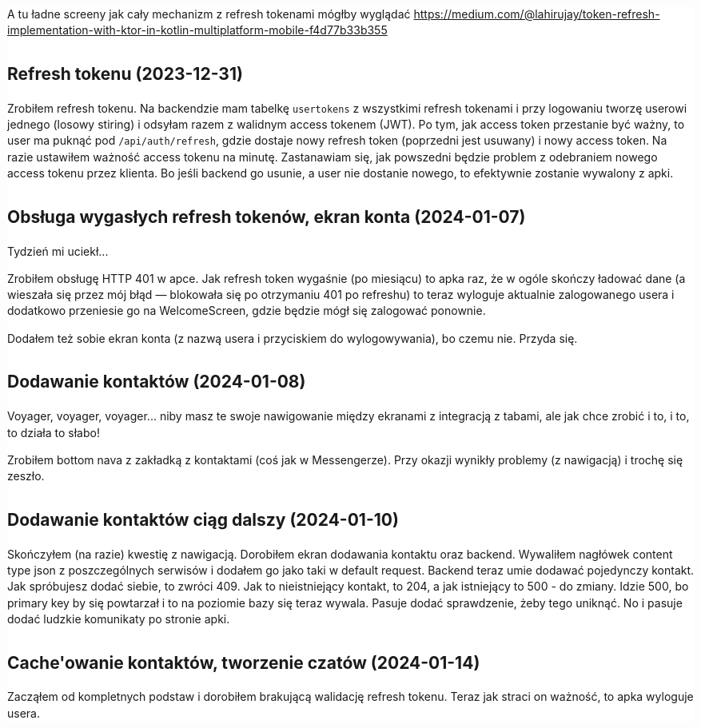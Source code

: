 A tu ładne screeny jak cały mechanizm z refresh tokenami mógłby wyglądać
https://medium.com/@lahirujay/token-refresh-implementation-with-ktor-in-kotlin-multiplatform-mobile-f4d77b33b355

## Refresh tokenu (2023-12-31)

Zrobiłem refresh tokenu. Na backendzie mam tabelkę `usertokens` z wszystkimi refresh tokenami i przy
logowaniu tworzę userowi jednego (losowy stiring) i odsyłam razem z walidnym access tokenem (JWT).
Po tym, jak access token przestanie być ważny, to user ma puknąć pod `/api/auth/refresh`, gdzie
dostaje nowy refresh token (poprzedni jest usuwany) i nowy access token. Na razie ustawiłem ważność
access tokenu na minutę. Zastanawiam się, jak powszedni będzie problem z odebraniem nowego access
tokenu przez klienta. Bo jeśli backend go usunie, a user nie dostanie nowego, to efektywnie zostanie
wywalony z apki.

## Obsługa wygasłych refresh tokenów, ekran konta (2024-01-07)

Tydzień mi uciekł...

Zrobiłem obsługę HTTP 401 w apce. Jak refresh token wygaśnie (po miesiącu) to apka raz, że w ogóle
skończy ładować dane (a wieszała się przez mój błąd — blokowała się po otrzymaniu 401 po refreshu)
to teraz wyloguje aktualnie zalogowanego usera i dodatkowo przeniesie go na WelcomeScreen, gdzie
będzie mógł się zalogować ponownie.

Dodałem też sobie ekran konta (z nazwą usera i przyciskiem do wylogowywania), bo czemu nie. Przyda
się.

## Dodawanie kontaktów (2024-01-08)

Voyager, voyager, voyager... niby masz te swoje nawigowanie między ekranami z integracją z tabami,
ale jak chce zrobić i to, i to, to działa to słabo!

Zrobiłem bottom nava z zakładką z kontaktami (coś jak w Messengerze). Przy okazji wynikły problemy
(z nawigacją) i trochę się zeszło.

## Dodawanie kontaktów ciąg dalszy (2024-01-10)

Skończyłem (na razie) kwestię z nawigacją. Dorobiłem ekran dodawania kontaktu oraz backend.
Wywaliłem nagłówek content type json z poszczególnych serwisów i dodałem go jako taki w default
request. Backend teraz umie dodawać pojedynczy kontakt. Jak spróbujesz dodać siebie, to zwróci 409.
Jak to nieistniejący kontakt, to 204, a jak istniejący to 500 - do zmiany. Idzie 500, bo primary key
by się powtarzał i to na poziomie bazy się teraz wywala. Pasuje dodać sprawdzenie, żeby tego
uniknąć. No i pasuje dodać ludzkie komunikaty po stronie apki.

## Cache'owanie kontaktów, tworzenie czatów (2024-01-14)

Zacząłem od kompletnych podstaw i dorobiłem brakującą walidację refresh tokenu. Teraz jak straci
on ważność, to apka wyloguje usera.
